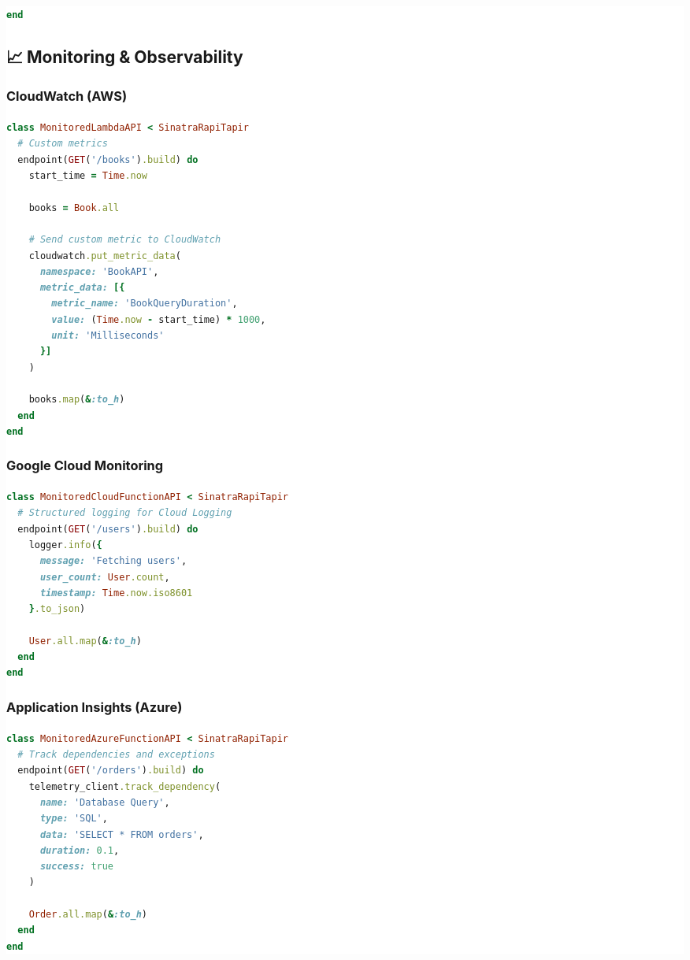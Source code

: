 ```ruby
end
```

## 📈 Monitoring & Observability

### CloudWatch (AWS)

```ruby
class MonitoredLambdaAPI < SinatraRapiTapir
  # Custom metrics
  endpoint(GET('/books').build) do
    start_time = Time.now
    
    books = Book.all
    
    # Send custom metric to CloudWatch
    cloudwatch.put_metric_data(
      namespace: 'BookAPI',
      metric_data: [{
        metric_name: 'BookQueryDuration',
        value: (Time.now - start_time) * 1000,
        unit: 'Milliseconds'
      }]
    )
    
    books.map(&:to_h)
  end
end
```

### Google Cloud Monitoring

```ruby
class MonitoredCloudFunctionAPI < SinatraRapiTapir
  # Structured logging for Cloud Logging
  endpoint(GET('/users').build) do
    logger.info({
      message: 'Fetching users',
      user_count: User.count,
      timestamp: Time.now.iso8601
    }.to_json)
    
    User.all.map(&:to_h)
  end
end
```

### Application Insights (Azure)

```ruby
class MonitoredAzureFunctionAPI < SinatraRapiTapir
  # Track dependencies and exceptions
  endpoint(GET('/orders').build) do
    telemetry_client.track_dependency(
      name: 'Database Query',
      type: 'SQL',
      data: 'SELECT * FROM orders',
      duration: 0.1,
      success: true
    )
    
    Order.all.map(&:to_h)
  end
end
```